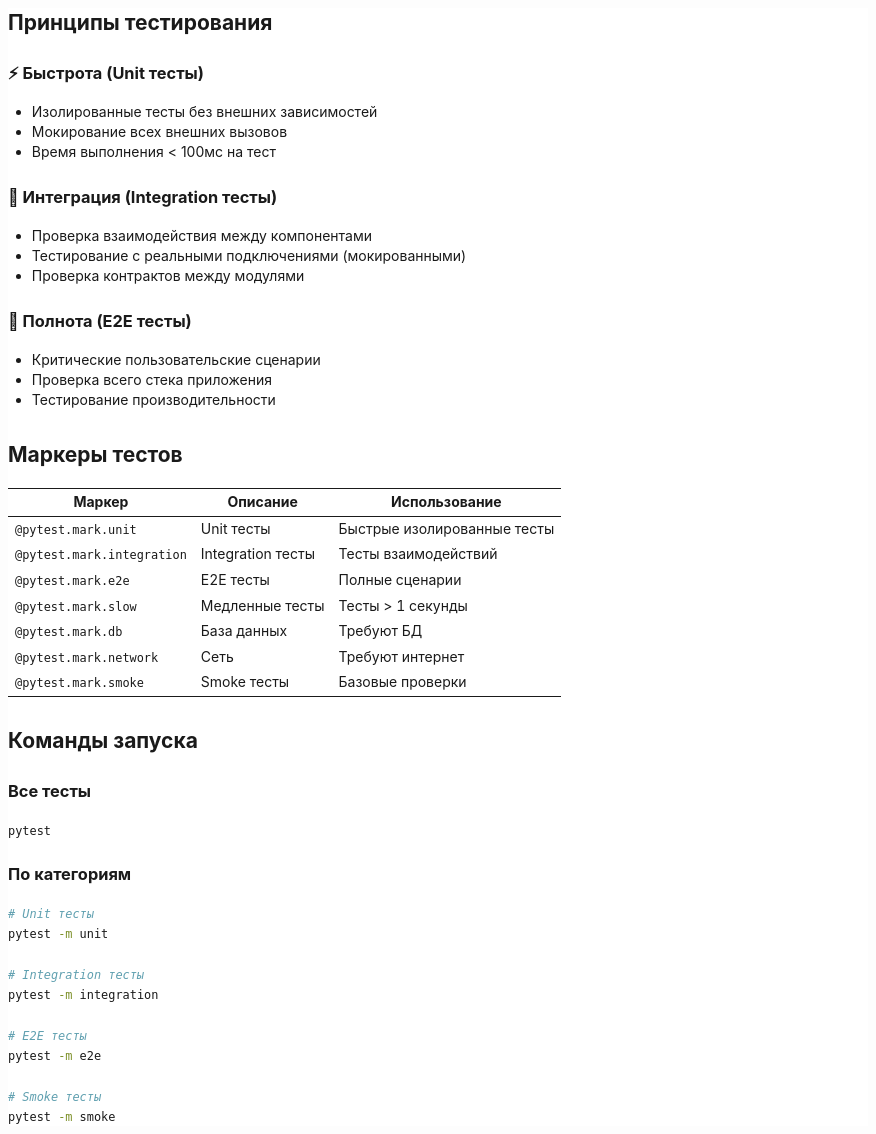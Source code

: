 ## Принципы тестирования

### ⚡ Быстрота (Unit тесты)
- Изолированные тесты без внешних зависимостей
- Мокирование всех внешних вызовов
- Время выполнения < 100мс на тест

### 🔗 Интеграция (Integration тесты)
- Проверка взаимодействия между компонентами
- Тестирование с реальными подключениями (мокированными)
- Проверка контрактов между модулями

### 🎯 Полнота (E2E тесты)
- Критические пользовательские сценарии
- Проверка всего стека приложения
- Тестирование производительности

## Маркеры тестов

| Маркер | Описание | Использование |
|--------|----------|---------------|
| `@pytest.mark.unit` | Unit тесты | Быстрые изолированные тесты |
| `@pytest.mark.integration` | Integration тесты | Тесты взаимодействий |
| `@pytest.mark.e2e` | E2E тесты | Полные сценарии |
| `@pytest.mark.slow` | Медленные тесты | Тесты > 1 секунды |
| `@pytest.mark.db` | База данных | Требуют БД |
| `@pytest.mark.network` | Сеть | Требуют интернет |
| `@pytest.mark.smoke` | Smoke тесты | Базовые проверки |

## Команды запуска

### Все тесты
```bash
pytest
```

### По категориям
```bash
# Unit тесты
pytest -m unit

# Integration тесты  
pytest -m integration

# E2E тесты
pytest -m e2e

# Smoke тесты
pytest -m smoke
```
